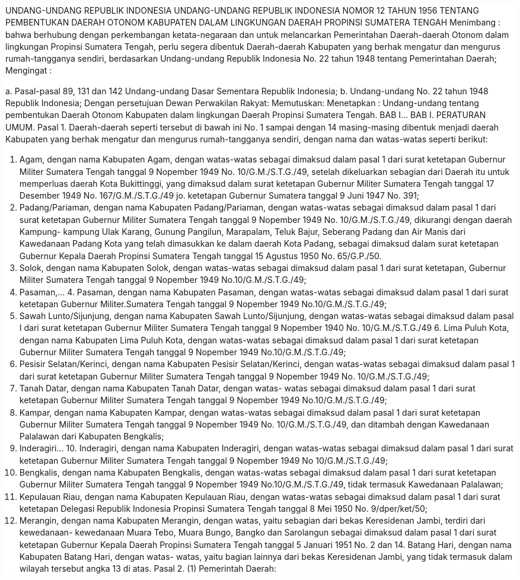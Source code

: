  UNDANG-UNDANG REPUBLIK INDONESIA UNDANG-UNDANG REPUBLIK INDONESIA NOMOR 12 TAHUN 1956 TENTANG PEMBENTUKAN DAERAH OTONOM KABUPATEN DALAM LINGKUNGAN DAERAH PROPINSI SUMATERA TENGAH
Menimbang :
 bahwa berhubung dengan perkembangan ketata-negaraan dan untuk melancarkan Pemerintahan Daerah-daerah Otonom dalam lingkungan Propinsi Sumatera Tengah, perlu segera dibentuk Daerah-daerah Kabupaten yang berhak mengatur dan mengurus rumah-tangganya sendiri, berdasarkan Undang-undang Republik Indonesia No. 22 tahun 1948 tentang Pemerintahan Daerah;
Mengingat :

a. Pasal-pasal 89, 131 dan 142 Undang-undang Dasar Sementara Republik Indonesia;
b. Undang-undang No. 22 tahun 1948 Republik Indonesia; Dengan persetujuan Dewan Perwakilan Rakyat: Memutuskan: Menetapkan : Undang-undang tentang pembentukan Daerah Otonom Kabupaten dalam lingkungan Daerah Propinsi Sumatera Tengah. BAB I… BAB I. PERATURAN UMUM. Pasal 1. Daerah-daerah seperti tersebut di bawah ini No. 1 sampai dengan 14 masing-masing dibentuk menjadi daerah Kabupaten yang berhak mengatur dan mengurus rumah-tangganya sendiri, dengan nama dan watas-watas seperti berikut:
1. Agam, dengan nama Kabupaten Agam, dengan watas-watas sebagai dimaksud dalam pasal 1 dari surat ketetapan Gubernur Militer Sumatera Tengah tanggal 9 Nopember 1949 No. 10/G.M./S.T.G./49, setelah dikeluarkan sebagian dari Daerah itu untuk memperluas daerah Kota Bukittinggi, yang dimaksud dalam surat ketetapan Gubernur Militer Sumatera Tengah tanggal 17 Desember 1949 No. 167/G.M./S.T.G./49 jo. ketetapan Gubernur Sumatera tanggal 9 Juni 1947 No. 391;
2. Padang/Pariaman, dengan nama Kabupaten Padang/Pariaman, dengan watas-watas sebagai dimaksud dalam pasal 1 dari surat ketetapan Gubernur Militer Sumatera Tengah tanggal 9 Nopember 1949 No. 10/G.M./S.T.G./49, dikurangi dengan daerah Kampung- kampung Ulak Karang, Gunung Pangilun, Marapalam, Teluk Bajur, Seberang Padang dan Air Manis dari Kawedanaan Padang Kota yang telah dimasukkan ke dalam daerah Kota Padang, sebagai dimaksud dalam surat ketetapan Gubernur Kepala Daerah Propinsi Sumatera Tengah tanggal 15 Agustus 1950 No. 65/G.P./50.
3. Solok, dengan nama Kabupaten Solok, dengan watas-watas sebagai dimaksud dalam pasal 1 dari surat ketetapan, Gubernur Militer Sumatera Tengah tanggal 9 Nopember 1949 No.10/G.M./S.T.G./49;
4. Pasaman,… 4. Pasaman, dengan nama Kabupaten Pasaman, dengan watas-watas sebagai dimaksud dalam pasal 1 dari surat ketetapan Gubernur Militer.Sumatera Tengah tanggal 9 Nopember 1949 No.10/G.M./S.T.G./49;
5. Sawah Lunto/Sijunjung, dengan nama Kabupaten Sawah Lunto/Sijunjung, dengan watas-watas sebagai dimaksud dalam pasal I dari surat ketetapan Gubernur Militer Sumatera Tengah tanggal 9 Nopember 1940 No. 10/G.M./S.T.G./49 6. Lima Puluh Kota, dengan nama Kabupaten Lima Puluh Kota, dengan watas-watas sebagai dimaksud dalam pasal 1 dari surat ketetapan Gubernur Militer Sumatera Tengah tanggal 9 Nopember 1949 No.10/G.M./S.T.G./49;
7. Pesisir Selatan/Kerinci, dengan nama Kabupaten Pesisir Selatan/Kerinci, dengan watas-watas sebagai dimaksud dalam pasal 1 dari surat ketetapan Gubernur Militer Sumatera Tengah tanggal 9 Nopember 1949 No. 10/G.M./S.T.G./49;
8. Tanah Datar, dengan nama Kabupaten Tanah Datar, dengan watas- watas sebagai dimaksud dalam pasal 1 dari surat ketetapan Gubernur Militer Sumatera Tengah tanggal 9 Nopember 1949 No.10/G.M./S.T.G./49;
9. Kampar, dengan nama Kabupaten Kampar, dengan watas-watas sebagai dimaksud dalam pasal 1 dari surat ketetapan Gubernur Militer Sumatera Tengah tanggal 9 Nopember 1949 No. 10/G.M./S.T.G./49, dan ditambah dengan Kawedanaan Palalawan dari Kabupaten Bengkalis;
10. Inderagiri… 10. Inderagiri, dengan nama Kabupaten Inderagiri, dengan watas-watas sebagai dimaksud dalam pasal 1 dari surat ketetapan Gubernur Militer Sumatera Tengah tanggal 9 Nopember 1949 No 10/G.M./S.T.G./49;
11. Bengkalis, dengan nama Kabupaten Bengkalis, dengan watas-watas sebagai dimaksud dalam pasal 1 dari surat ketetapan Gubernur Militer Sumatera Tengah tanggal 9 Nopember 1949 No.10/G.M./S.T.G./49, tidak termasuk Kawedanaan Palalawan;
12. Kepulauan Riau, dengan nama Kabupaten Kepulauan Riau, dengan watas-watas sebagai dimaksud dalam pasal 1 dari surat ketetapan Delegasi Republik Indonesia Propinsi Sumatera Tengah tanggal 8 Mei 1950 No. 9/dper/ket/50;
13. Merangin, dengan nama Kabupaten Merangin, dengan watas, yaitu sebagian dari bekas Keresidenan Jambi, terdiri dari kewedanaan- kewedanaan Muara Tebo, Muara Bungo, Bangko dan Sarolangun sebagai dimaksud dalam pasal 1 dari surat ketetapan Gubernur Kepala Daerah Propinsi Sumatera Tengah tanggal 5 Januari 1951 No. 2 dan 14. Batang Hari, dengan nama Kabupaten Batang Hari, dengan watas- watas, yaitu bagian lainnya dari bekas Keresidenan Jambi, yang tidak termasuk dalam wilayah tersebut angka 13 di atas. Pasal 2.
(1) Pemerintah Daerah: